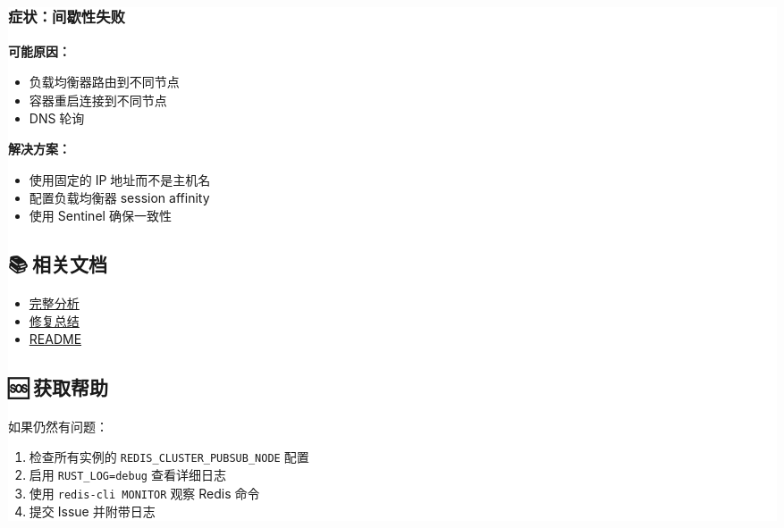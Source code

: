 ### 症状：间歇性失败

**可能原因：**
- 负载均衡器路由到不同节点
- 容器重启连接到不同节点
- DNS 轮询

**解决方案：**
- 使用固定的 IP 地址而不是主机名
- 配置负载均衡器 session affinity
- 使用 Sentinel 确保一致性

## 📚 相关文档

- [完整分析](./CLUSTER_PUBSUB_ANALYSIS.md)
- [修复总结](./CLUSTER_PUBSUB_FIX_SUMMARY.md)
- [README](./README.md)

## 🆘 获取帮助

如果仍然有问题：
1. 检查所有实例的 `REDIS_CLUSTER_PUBSUB_NODE` 配置
2. 启用 `RUST_LOG=debug` 查看详细日志
3. 使用 `redis-cli MONITOR` 观察 Redis 命令
4. 提交 Issue 并附带日志
